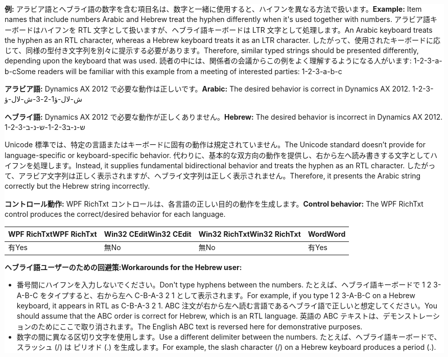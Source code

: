 <span data-ttu-id="7baff-278">**例:** アラビア語とヘブライ語の数字を含む項目名は、数字と一緒に使用すると、ハイフンを異なる方法で扱います。</span><span class="sxs-lookup"><span data-stu-id="7baff-278">**Example:** Item names that include numbers Arabic and Hebrew treat the hyphen differently when it's used together with numbers.</span></span> <span data-ttu-id="7baff-279">アラビア語キーボードはハイフンを RTL 文字として扱いますが、ヘブライ語キーボードは LTR 文字として処理します。</span><span class="sxs-lookup"><span data-stu-id="7baff-279">An Arabic keyboard treats the hyphen as an RTL character, whereas a Hebrew keyboard treats it as an LTR character.</span></span> <span data-ttu-id="7baff-280">したがって、使用されたキーボードに応じて、同様の型付き文字列を別々に提示する必要があります。</span><span class="sxs-lookup"><span data-stu-id="7baff-280">Therefore, similar typed strings should be presented differently, depending upon the keyboard that was used.</span></span> <span data-ttu-id="7baff-281">読者の中には、関係者の会議からこの例をよく理解するようになる人がいます: 1-2-3-a-b-c</span><span class="sxs-lookup"><span data-stu-id="7baff-281">Some readers will be familiar with this example from a meeting of interested parties: 1-2-3-a-b-c</span></span> 

<span data-ttu-id="7baff-282">**アラビア語:** Dynamics AX 2012 で必要な動作は正しいです。</span><span class="sxs-lookup"><span data-stu-id="7baff-282">**Arabic:** The desired behavior is correct in Dynamics AX 2012.</span></span> <span data-ttu-id="7baff-283">1-2-3-ش-لال-ؤ</span><span class="sxs-lookup"><span data-stu-id="7baff-283">1-2-3-ش-لال-ؤ</span></span> 

<span data-ttu-id="7baff-284">**ヘブライ語:** Dynamics AX 2012 で必要な動作が正しくありません。</span><span class="sxs-lookup"><span data-stu-id="7baff-284">**Hebrew:** The desired behavior is incorrect in Dynamics AX 2012.</span></span> <span data-ttu-id="7baff-285">1-2-3-ש-נ-ב</span><span class="sxs-lookup"><span data-stu-id="7baff-285">1-2-3-ש-נ-ב</span></span> 

<span data-ttu-id="7baff-286">Unicode 標準では、特定の言語またはキーボードに固有の動作は規定されていません。</span><span class="sxs-lookup"><span data-stu-id="7baff-286">The Unicode standard doesn’t provide for language-specific or keyboard-specific behavior.</span></span> <span data-ttu-id="7baff-287">代わりに、基本的な双方向の動作を提供し、右から左へ読み書きする文字としてハイフンを処理します。</span><span class="sxs-lookup"><span data-stu-id="7baff-287">Instead, it supplies fundamental bidirectional behavior and treats the hyphen as an RTL character.</span></span> <span data-ttu-id="7baff-288">したがって、アラビア文字列は正しく表示されますが、ヘブライ文字列は正しく表示されません。</span><span class="sxs-lookup"><span data-stu-id="7baff-288">Therefore, it presents the Arabic string correctly but the Hebrew string incorrectly.</span></span> 

<span data-ttu-id="7baff-289">**コントロール動作:** WPF RichTxt コントロールは、各言語の正しい目的の動作を生成します。</span><span class="sxs-lookup"><span data-stu-id="7baff-289">**Control behavior:** The WPF RichTxt control produces the correct/desired behavior for each language.</span></span>

| <span data-ttu-id="7baff-290">WPF RichTxt</span><span class="sxs-lookup"><span data-stu-id="7baff-290">WPF RichTxt</span></span> | <span data-ttu-id="7baff-291">Win32 CEdit</span><span class="sxs-lookup"><span data-stu-id="7baff-291">Win32 CEdit</span></span> | <span data-ttu-id="7baff-292">Win32 RichTxt</span><span class="sxs-lookup"><span data-stu-id="7baff-292">Win32 RichTxt</span></span> | <span data-ttu-id="7baff-293">Word</span><span class="sxs-lookup"><span data-stu-id="7baff-293">Word</span></span> |
|-------------|-------------|---------------|------|
| <span data-ttu-id="7baff-294">有</span><span class="sxs-lookup"><span data-stu-id="7baff-294">Yes</span></span>         | <span data-ttu-id="7baff-295">無</span><span class="sxs-lookup"><span data-stu-id="7baff-295">No</span></span>          | <span data-ttu-id="7baff-296">無</span><span class="sxs-lookup"><span data-stu-id="7baff-296">No</span></span>            | <span data-ttu-id="7baff-297">有</span><span class="sxs-lookup"><span data-stu-id="7baff-297">Yes</span></span>  |

<span data-ttu-id="7baff-298">**ヘブライ語ユーザーのための回避策:**</span><span class="sxs-lookup"><span data-stu-id="7baff-298">**Workarounds for the Hebrew user:**</span></span>

-   <span data-ttu-id="7baff-299">番号間にハイフンを入力しないでください。</span><span class="sxs-lookup"><span data-stu-id="7baff-299">Don't type hyphens between the numbers.</span></span> <span data-ttu-id="7baff-300">たとえば、ヘブライ語キーボードで 1 2 3-A-B-C をタイプすると、右から左へ C-B-A-3 2 1 として表示されます。</span><span class="sxs-lookup"><span data-stu-id="7baff-300">For example, if you type 1 2 3-A-B-C on a Hebrew keyboard, it appears in RTL as C-B-A-3 2 1.</span></span> <span data-ttu-id="7baff-301">ABC 注文が右から左へ読む言語であるヘブライ語で正しいと想定してください。</span><span class="sxs-lookup"><span data-stu-id="7baff-301">You should assume that the ABC order is correct for Hebrew, which is an RTL language.</span></span> <span data-ttu-id="7baff-302">英語の ABC テキストは、デモンストレーションのためにここで取り消されます。</span><span class="sxs-lookup"><span data-stu-id="7baff-302">The English ABC text is reversed here for demonstrative purposes.</span></span>
-   <span data-ttu-id="7baff-303">数字の間に異なる区切り文字を使用します。</span><span class="sxs-lookup"><span data-stu-id="7baff-303">Use a different delimiter between the numbers.</span></span> <span data-ttu-id="7baff-304">たとえば、ヘブライ語キーボードで、スラッシュ (/) は ピリオド (.) を生成します。</span><span class="sxs-lookup"><span data-stu-id="7baff-304">For example, the slash character (/)  on a Hebrew keyboard produces a period (.).</span></span>
